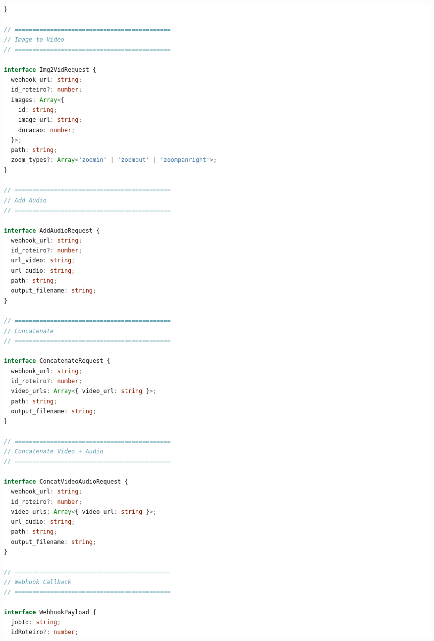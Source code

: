 ```typescript
}

// ============================================
// Image to Video
// ============================================

interface Img2VidRequest {
  webhook_url: string;
  id_roteiro?: number;
  images: Array<{
    id: string;
    image_url: string;
    duracao: number;
  }>;
  path: string;
  zoom_types?: Array<'zoomin' | 'zoomout' | 'zoompanright'>;
}

// ============================================
// Add Audio
// ============================================

interface AddAudioRequest {
  webhook_url: string;
  id_roteiro?: number;
  url_video: string;
  url_audio: string;
  path: string;
  output_filename: string;
}

// ============================================
// Concatenate
// ============================================

interface ConcatenateRequest {
  webhook_url: string;
  id_roteiro?: number;
  video_urls: Array<{ video_url: string }>;
  path: string;
  output_filename: string;
}

// ============================================
// Concatenate Video + Audio
// ============================================

interface ConcatVideoAudioRequest {
  webhook_url: string;
  id_roteiro?: number;
  video_urls: Array<{ video_url: string }>;
  url_audio: string;
  path: string;
  output_filename: string;
}

// ============================================
// Webhook Callback
// ============================================

interface WebhookPayload {
  jobId: string;
  idRoteiro?: number;
```